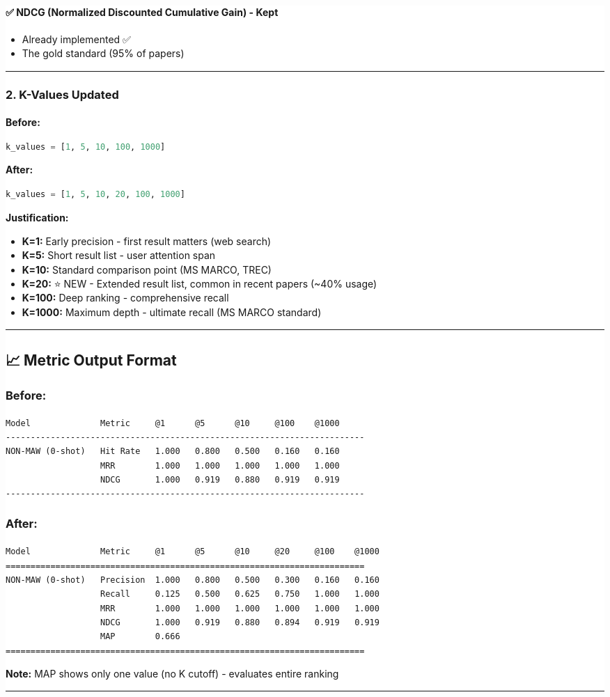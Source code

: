 #### ✅ NDCG (Normalized Discounted Cumulative Gain) - Kept
- Already implemented ✅
- The gold standard (95% of papers)

---

### **2. K-Values Updated**

**Before:**
```python
k_values = [1, 5, 10, 100, 1000]
```

**After:**
```python
k_values = [1, 5, 10, 20, 100, 1000]
```

**Justification:**
- **K=1:** Early precision - first result matters (web search)
- **K=5:** Short result list - user attention span
- **K=10:** Standard comparison point (MS MARCO, TREC)
- **K=20:** ⭐ NEW - Extended result list, common in recent papers (~40% usage)
- **K=100:** Deep ranking - comprehensive recall
- **K=1000:** Maximum depth - ultimate recall (MS MARCO standard)

---

## 📈 Metric Output Format

### **Before:**
```
Model              Metric     @1      @5      @10     @100    @1000   
------------------------------------------------------------------------
NON-MAW (0-shot)   Hit Rate   1.000   0.800   0.500   0.160   0.160   
                   MRR        1.000   1.000   1.000   1.000   1.000   
                   NDCG       1.000   0.919   0.880   0.919   0.919   
------------------------------------------------------------------------
```

### **After:**
```
Model              Metric     @1      @5      @10     @20     @100    @1000   
========================================================================
NON-MAW (0-shot)   Precision  1.000   0.800   0.500   0.300   0.160   0.160   
                   Recall     0.125   0.500   0.625   0.750   1.000   1.000   
                   MRR        1.000   1.000   1.000   1.000   1.000   1.000   
                   NDCG       1.000   0.919   0.880   0.894   0.919   0.919   
                   MAP        0.666                                            
========================================================================
```

**Note:** MAP shows only one value (no K cutoff) - evaluates entire ranking

---